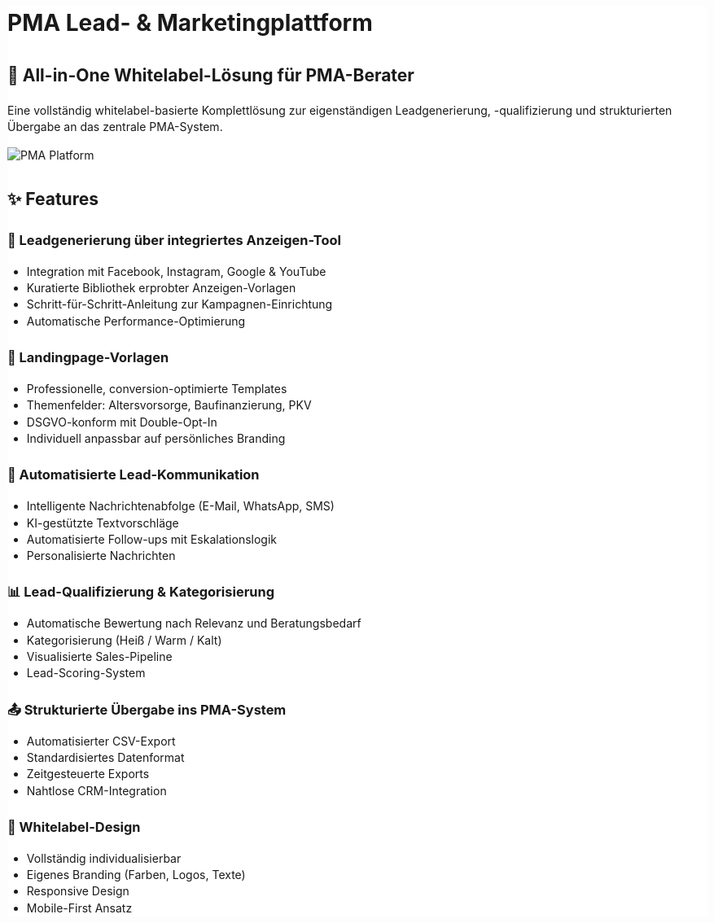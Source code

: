 # PMA Lead- & Marketingplattform

## 🚀 All-in-One Whitelabel-Lösung für PMA-Berater

Eine vollständig whitelabel-basierte Komplettlösung zur eigenständigen Leadgenerierung, -qualifizierung und strukturierten Übergabe an das zentrale PMA-System.

![PMA Platform](https://via.placeholder.com/800x400?text=PMA+Lead+%26+Marketing+Platform)

## ✨ Features

### 🎯 Leadgenerierung über integriertes Anzeigen-Tool
- Integration mit Facebook, Instagram, Google & YouTube
- Kuratierte Bibliothek erprobter Anzeigen-Vorlagen
- Schritt-für-Schritt-Anleitung zur Kampagnen-Einrichtung
- Automatische Performance-Optimierung

### 📄 Landingpage-Vorlagen
- Professionelle, conversion-optimierte Templates
- Themenfelder: Altersvorsorge, Baufinanzierung, PKV
- DSGVO-konform mit Double-Opt-In
- Individuell anpassbar auf persönliches Branding

### 🤖 Automatisierte Lead-Kommunikation
- Intelligente Nachrichtenabfolge (E-Mail, WhatsApp, SMS)
- KI-gestützte Textvorschläge
- Automatisierte Follow-ups mit Eskalationslogik
- Personalisierte Nachrichten

### 📊 Lead-Qualifizierung & Kategorisierung
- Automatische Bewertung nach Relevanz und Beratungsbedarf
- Kategorisierung (Heiß / Warm / Kalt)
- Visualisierte Sales-Pipeline
- Lead-Scoring-System

### 📤 Strukturierte Übergabe ins PMA-System
- Automatisierter CSV-Export
- Standardisiertes Datenformat
- Zeitgesteuerte Exports
- Nahtlose CRM-Integration

### 🎨 Whitelabel-Design
- Vollständig individualisierbar
- Eigenes Branding (Farben, Logos, Texte)
- Responsive Design
- Mobile-First Ansatz
